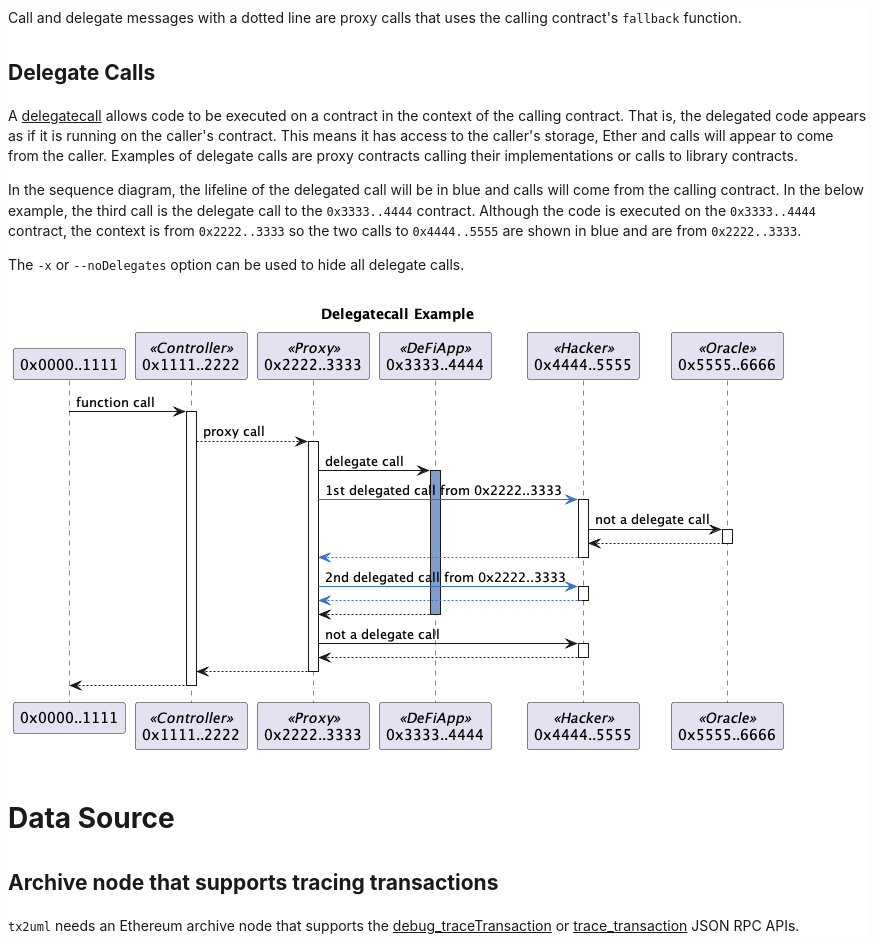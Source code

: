 Call and delegate messages with a dotted line are proxy calls that uses the calling contract's `fallback` function.

## Delegate Calls

A [delegatecall](https://github.com/ethereum/EIPs/issues/23) allows code to be executed on a contract in the context of the calling contract. That is, the delegated code appears as if it is running on the caller's contract. This means it has access to the caller's storage, Ether and calls will appear to come from the caller. Examples of delegate calls are proxy contracts calling their implementations or calls to library contracts.

In the sequence diagram, the lifeline of the delegated call will be in blue and calls will come from the calling contract. In the below example, the third call is the delegate call to the `0x3333..4444` contract. Although the code is executed on the `0x3333..4444` contract, the context is from `0x2222..3333` so the two calls to `0x4444..5555` are shown in blue and are from `0x2222..3333`.

The `-x` or `--noDelegates` option can be used to hide all delegate calls.

![Delegate example](./examples/delegate.png)

# Data Source

## Archive node that supports tracing transactions

`tx2uml` needs an Ethereum archive node that supports the
[debug_traceTransaction](https://geth.ethereum.org/docs/interacting-with-geth/rpc/ns-debug#debugtracetransaction) or
[trace_transaction](https://openethereum.github.io/JSONRPC-trace-module#trace_transaction) JSON RPC APIs.
